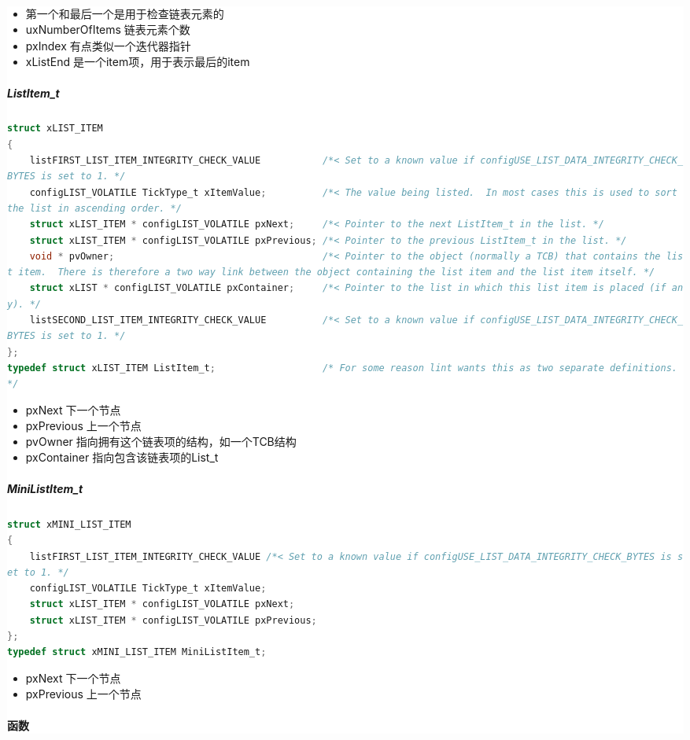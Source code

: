 * 第一个和最后一个是用于检查链表元素的
* uxNumberOfItems  链表元素个数
* pxIndex  有点类似一个迭代器指针
* xListEnd  是一个item项，用于表示最后的item

##### ListItem_t

```c
struct xLIST_ITEM
{
    listFIRST_LIST_ITEM_INTEGRITY_CHECK_VALUE           /*< Set to a known value if configUSE_LIST_DATA_INTEGRITY_CHECK_BYTES is set to 1. */
    configLIST_VOLATILE TickType_t xItemValue;          /*< The value being listed.  In most cases this is used to sort the list in ascending order. */
    struct xLIST_ITEM * configLIST_VOLATILE pxNext;     /*< Pointer to the next ListItem_t in the list. */
    struct xLIST_ITEM * configLIST_VOLATILE pxPrevious; /*< Pointer to the previous ListItem_t in the list. */
    void * pvOwner;                                     /*< Pointer to the object (normally a TCB) that contains the list item.  There is therefore a two way link between the object containing the list item and the list item itself. */
    struct xLIST * configLIST_VOLATILE pxContainer;     /*< Pointer to the list in which this list item is placed (if any). */
    listSECOND_LIST_ITEM_INTEGRITY_CHECK_VALUE          /*< Set to a known value if configUSE_LIST_DATA_INTEGRITY_CHECK_BYTES is set to 1. */
};
typedef struct xLIST_ITEM ListItem_t;                   /* For some reason lint wants this as two separate definitions. */
```

* pxNext  下一个节点
* pxPrevious  上一个节点
* pvOwner  指向拥有这个链表项的结构，如一个TCB结构
* pxContainer  指向包含该链表项的List_t

##### MiniListItem_t

```c
struct xMINI_LIST_ITEM
{
    listFIRST_LIST_ITEM_INTEGRITY_CHECK_VALUE /*< Set to a known value if configUSE_LIST_DATA_INTEGRITY_CHECK_BYTES is set to 1. */
    configLIST_VOLATILE TickType_t xItemValue;
    struct xLIST_ITEM * configLIST_VOLATILE pxNext;
    struct xLIST_ITEM * configLIST_VOLATILE pxPrevious;
};
typedef struct xMINI_LIST_ITEM MiniListItem_t;
```

* pxNext  下一个节点
* pxPrevious  上一个节点

#### 函数
